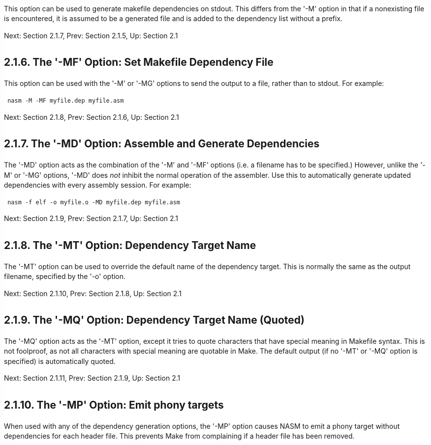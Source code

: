 This option can be used to generate makefile dependencies on stdout.
This differs from the '-M' option in that if a nonexisting file is
encountered, it is assumed to be a generated file and is added to the
dependency list without a prefix.

Next: Section 2.1.7,  Prev: Section 2.1.5,  Up: Section 2.1

2.1.6. The '-MF' Option: Set Makefile Dependency File
-----------------------------------------------------

This option can be used with the '-M' or '-MG' options to send the
output to a file, rather than to stdout.  For example:

     nasm -M -MF myfile.dep myfile.asm

Next: Section 2.1.8,  Prev: Section 2.1.6,  Up: Section 2.1

2.1.7. The '-MD' Option: Assemble and Generate Dependencies
-----------------------------------------------------------

The '-MD' option acts as the combination of the '-M' and '-MF' options
(i.e.  a filename has to be specified.)  However, unlike the '-M' or
'-MG' options, '-MD' does _not_ inhibit the normal operation of the
assembler.  Use this to automatically generate updated dependencies with
every assembly session.  For example:

     nasm -f elf -o myfile.o -MD myfile.dep myfile.asm

Next: Section 2.1.9,  Prev: Section 2.1.7,  Up: Section 2.1

2.1.8. The '-MT' Option: Dependency Target Name
-----------------------------------------------

The '-MT' option can be used to override the default name of the
dependency target.  This is normally the same as the output filename,
specified by the '-o' option.

Next: Section 2.1.10,  Prev: Section 2.1.8,  Up: Section 2.1

2.1.9. The '-MQ' Option: Dependency Target Name (Quoted)
--------------------------------------------------------

The '-MQ' option acts as the '-MT' option, except it tries to quote
characters that have special meaning in Makefile syntax.  This is not
foolproof, as not all characters with special meaning are quotable in
Make.  The default output (if no '-MT' or '-MQ' option is specified) is
automatically quoted.

Next: Section 2.1.11,  Prev: Section 2.1.9,  Up: Section 2.1

2.1.10. The '-MP' Option: Emit phony targets
--------------------------------------------

When used with any of the dependency generation options, the '-MP'
option causes NASM to emit a phony target without dependencies for each
header file.  This prevents Make from complaining if a header file has
been removed.
